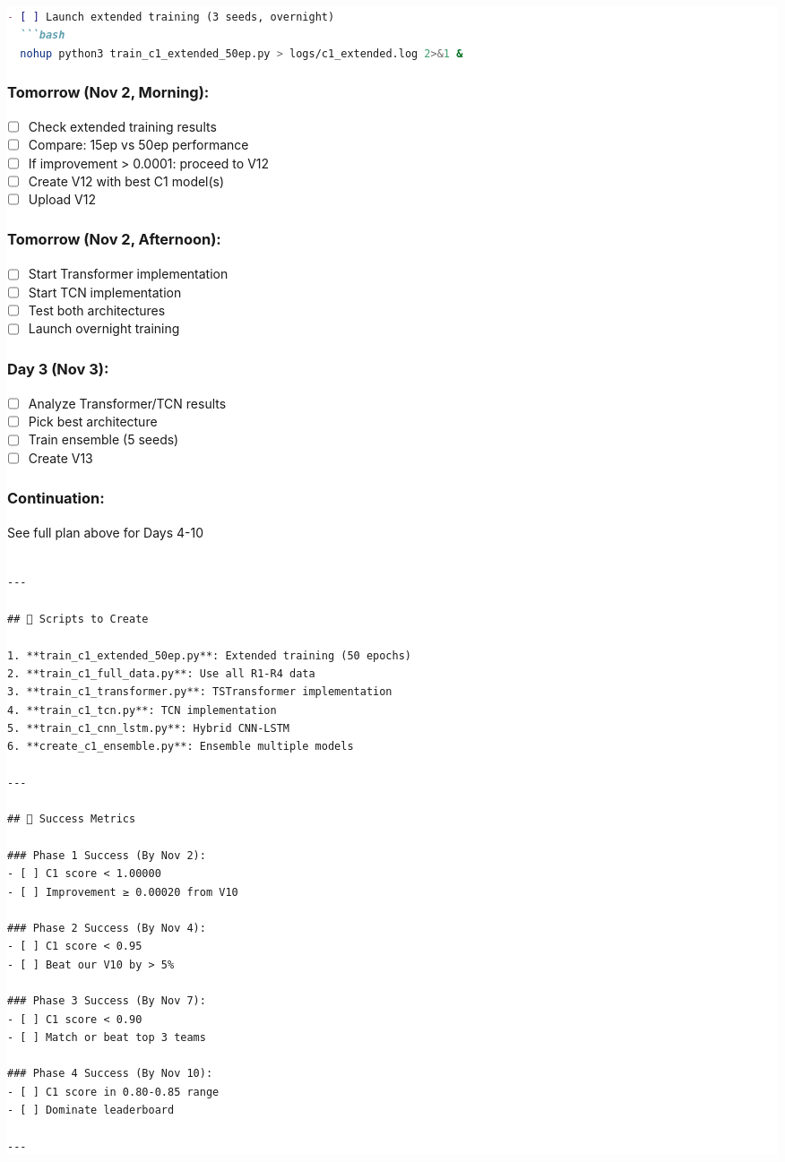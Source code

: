 ```markdown
- [ ] Launch extended training (3 seeds, overnight)
  ```bash
  nohup python3 train_c1_extended_50ep.py > logs/c1_extended.log 2>&1 &
  ```

### Tomorrow (Nov 2, Morning):

- [ ] Check extended training results
- [ ] Compare: 15ep vs 50ep performance
- [ ] If improvement > 0.0001: proceed to V12
- [ ] Create V12 with best C1 model(s)
- [ ] Upload V12

### Tomorrow (Nov 2, Afternoon):

- [ ] Start Transformer implementation
- [ ] Start TCN implementation
- [ ] Test both architectures
- [ ] Launch overnight training

### Day 3 (Nov 3):

- [ ] Analyze Transformer/TCN results
- [ ] Pick best architecture
- [ ] Train ensemble (5 seeds)
- [ ] Create V13

### Continuation:

See full plan above for Days 4-10
```

---

## 📝 Scripts to Create

1. **train_c1_extended_50ep.py**: Extended training (50 epochs)
2. **train_c1_full_data.py**: Use all R1-R4 data
3. **train_c1_transformer.py**: TSTransformer implementation
4. **train_c1_tcn.py**: TCN implementation
5. **train_c1_cnn_lstm.py**: Hybrid CNN-LSTM
6. **create_c1_ensemble.py**: Ensemble multiple models

---

## 🎯 Success Metrics

### Phase 1 Success (By Nov 2):
- [ ] C1 score < 1.00000
- [ ] Improvement ≥ 0.00020 from V10

### Phase 2 Success (By Nov 4):
- [ ] C1 score < 0.95
- [ ] Beat our V10 by > 5%

### Phase 3 Success (By Nov 7):
- [ ] C1 score < 0.90
- [ ] Match or beat top 3 teams

### Phase 4 Success (By Nov 10):
- [ ] C1 score in 0.80-0.85 range
- [ ] Dominate leaderboard

---
```